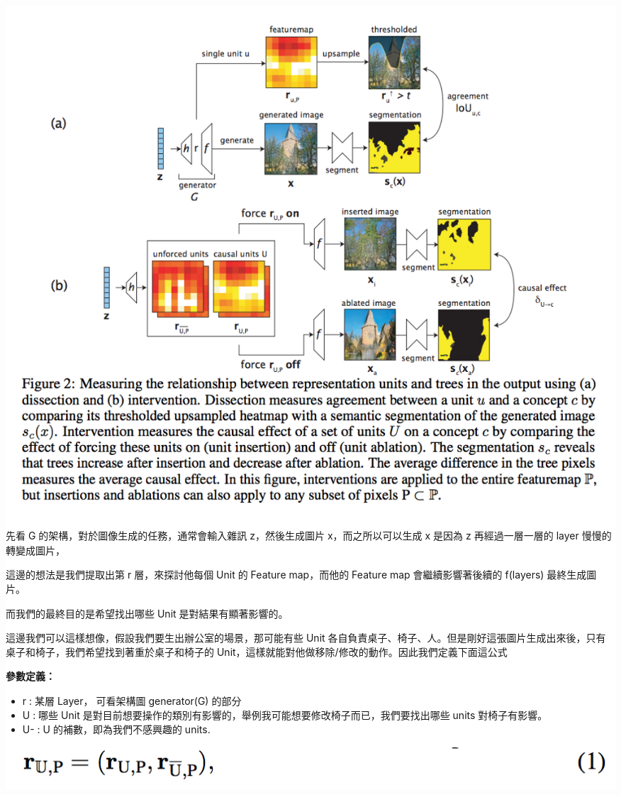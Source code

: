 ![](pictures_4/CNN6.png)

先看 G 的架構，對於圖像生成的任務，通常會輸入雜訊 z，然後生成圖片 x，而之所以可以生成 x 是因為 z 再經過一層一層的 layer 慢慢的轉變成圖片，

這邊的想法是我們提取出第 r 層，來探討他每個 Unit 的 Feature map，而他的 Feature map 會繼續影響著後續的 f(layers) 最終生成圖片。

而我們的最終目的是希望找出哪些 Unit 是對結果有顯著影響的。

這邊我們可以這樣想像，假設我們要生出辦公室的場景，那可能有些 Unit 各自負責桌子、椅子、人。但是剛好這張圖片生成出來後，只有桌子和椅子，我們希望找到著重於桌子和椅子的 Unit，這樣就能對他做移除/修改的動作。因此我們定義下面這公式

**參數定義：**
- r : 某層 Layer， 可看架構圖 generator(G) 的部分
- U : 哪些 Unit 是對目前想要操作的類別有影響的，舉例我可能想要修改椅子而已，我們要找出哪些 units 對椅子有影響。
- U- : U 的補數，即為我們不感興趣的 units.

![](pictures_4/CNN3.png)
